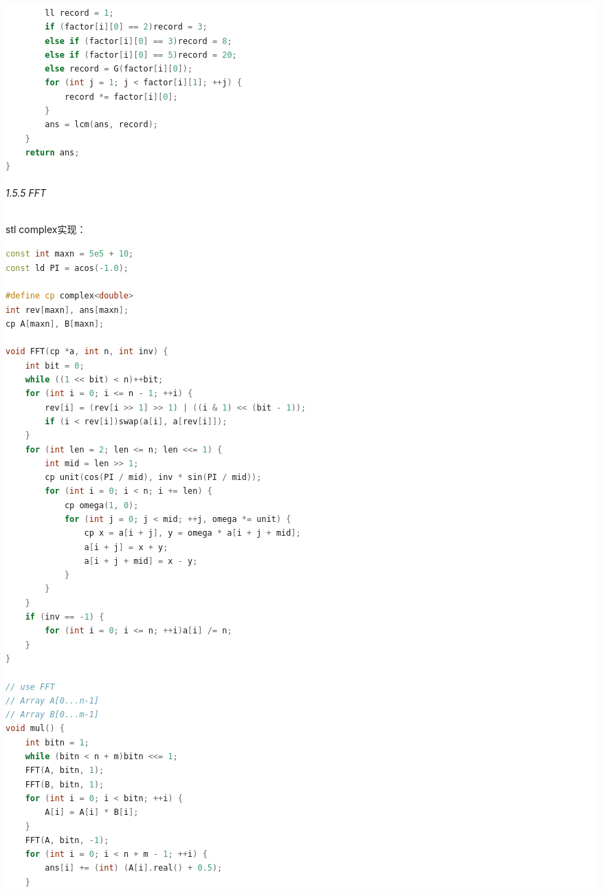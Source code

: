 ```cpp
        ll record = 1;
        if (factor[i][0] == 2)record = 3;
        else if (factor[i][0] == 3)record = 8;
        else if (factor[i][0] == 5)record = 20;
        else record = G(factor[i][0]);
        for (int j = 1; j < factor[i][1]; ++j) {
            record *= factor[i][0];
        }
        ans = lcm(ans, record);
    }
    return ans;
}

```
###### *1.5.5 FFT*
stl complex<double>实现：
```cpp
const int maxn = 5e5 + 10;
const ld PI = acos(-1.0);

#define cp complex<double>
int rev[maxn], ans[maxn];
cp A[maxn], B[maxn];

void FFT(cp *a, int n, int inv) {
    int bit = 0;
    while ((1 << bit) < n)++bit;
    for (int i = 0; i <= n - 1; ++i) {
        rev[i] = (rev[i >> 1] >> 1) | ((i & 1) << (bit - 1));
        if (i < rev[i])swap(a[i], a[rev[i]]);
    }
    for (int len = 2; len <= n; len <<= 1) {
        int mid = len >> 1;
        cp unit(cos(PI / mid), inv * sin(PI / mid));
        for (int i = 0; i < n; i += len) {
            cp omega(1, 0);
            for (int j = 0; j < mid; ++j, omega *= unit) {
                cp x = a[i + j], y = omega * a[i + j + mid];
                a[i + j] = x + y;
                a[i + j + mid] = x - y;
            }
        }
    }
    if (inv == -1) {
        for (int i = 0; i <= n; ++i)a[i] /= n;
    }
}

// use FFT
// Array A[0...n-1]
// Array B[0...m-1]
void mul() {
    int bitn = 1;
    while (bitn < n + m)bitn <<= 1;
    FFT(A, bitn, 1);
    FFT(B, bitn, 1);
    for (int i = 0; i < bitn; ++i) {
        A[i] = A[i] * B[i];
    }
    FFT(A, bitn, -1);
    for (int i = 0; i < n + m - 1; ++i) {
        ans[i] += (int) (A[i].real() + 0.5);
    }
```